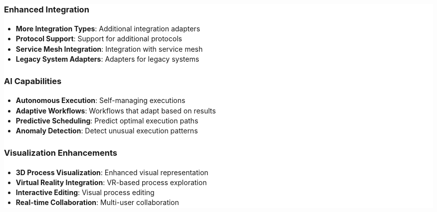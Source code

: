 ### Enhanced Integration

- **More Integration Types**: Additional integration adapters
- **Protocol Support**: Support for additional protocols
- **Service Mesh Integration**: Integration with service mesh
- **Legacy System Adapters**: Adapters for legacy systems

### AI Capabilities

- **Autonomous Execution**: Self-managing executions
- **Adaptive Workflows**: Workflows that adapt based on results
- **Predictive Scheduling**: Predict optimal execution paths
- **Anomaly Detection**: Detect unusual execution patterns

### Visualization Enhancements

- **3D Process Visualization**: Enhanced visual representation
- **Virtual Reality Integration**: VR-based process exploration
- **Interactive Editing**: Visual process editing
- **Real-time Collaboration**: Multi-user collaboration